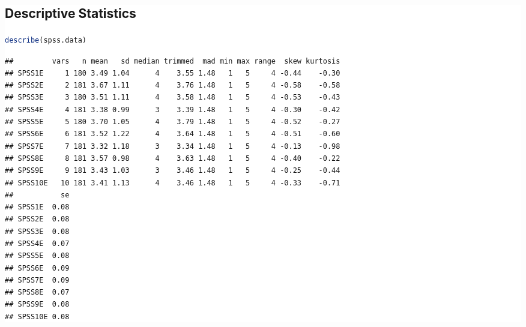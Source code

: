 ## Descriptive Statistics

``` r
describe(spss.data)
```

    ##         vars   n mean   sd median trimmed  mad min max range  skew kurtosis
    ## SPSS1E     1 180 3.49 1.04      4    3.55 1.48   1   5     4 -0.44    -0.30
    ## SPSS2E     2 181 3.67 1.11      4    3.76 1.48   1   5     4 -0.58    -0.58
    ## SPSS3E     3 180 3.51 1.11      4    3.58 1.48   1   5     4 -0.53    -0.43
    ## SPSS4E     4 181 3.38 0.99      3    3.39 1.48   1   5     4 -0.30    -0.42
    ## SPSS5E     5 180 3.70 1.05      4    3.79 1.48   1   5     4 -0.52    -0.27
    ## SPSS6E     6 181 3.52 1.22      4    3.64 1.48   1   5     4 -0.51    -0.60
    ## SPSS7E     7 181 3.32 1.18      3    3.34 1.48   1   5     4 -0.13    -0.98
    ## SPSS8E     8 181 3.57 0.98      4    3.63 1.48   1   5     4 -0.40    -0.22
    ## SPSS9E     9 181 3.43 1.03      3    3.46 1.48   1   5     4 -0.25    -0.44
    ## SPSS10E   10 181 3.41 1.13      4    3.46 1.48   1   5     4 -0.33    -0.71
    ##           se
    ## SPSS1E  0.08
    ## SPSS2E  0.08
    ## SPSS3E  0.08
    ## SPSS4E  0.07
    ## SPSS5E  0.08
    ## SPSS6E  0.09
    ## SPSS7E  0.09
    ## SPSS8E  0.07
    ## SPSS9E  0.08
    ## SPSS10E 0.08
